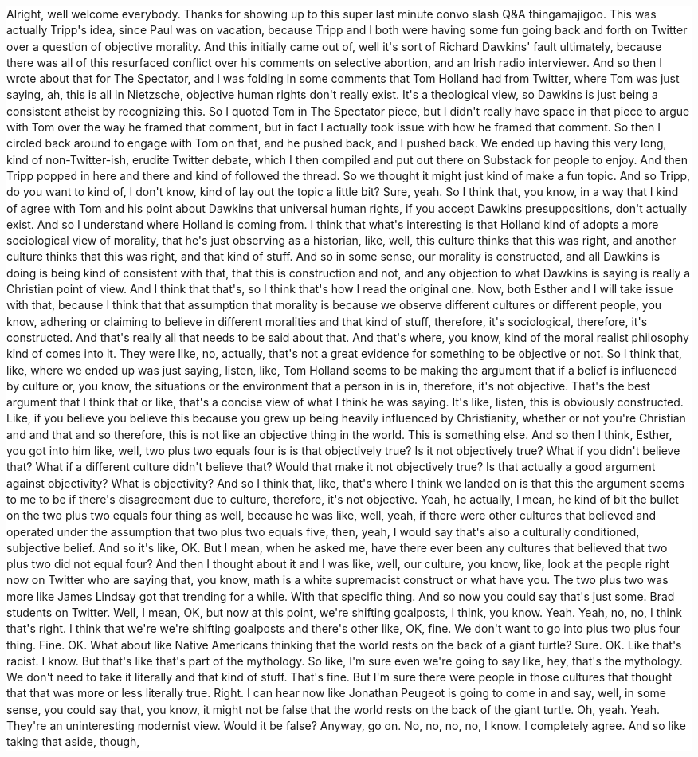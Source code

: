  Alright, well welcome everybody. Thanks for showing up to this super last minute convo slash Q&A thingamajigoo. This was actually Tripp's idea, since Paul was on vacation, because Tripp and I both were having some fun going back and forth on Twitter over a question of objective morality. And this initially came out of, well it's sort of Richard Dawkins' fault ultimately, because there was all of this resurfaced conflict over his comments on selective abortion, and an Irish radio interviewer. And so then I wrote about that for The Spectator, and I was folding in some comments that Tom Holland had from Twitter, where Tom was just saying, ah, this is all in Nietzsche, objective human rights don't really exist. It's a theological view, so Dawkins is just being a consistent atheist by recognizing this. So I quoted Tom in The Spectator piece, but I didn't really have space in that piece to argue with Tom over the way he framed that comment, but in fact I actually took issue with how he framed that comment. So then I circled back around to engage with Tom on that, and he pushed back, and I pushed back. We ended up having this very long, kind of non-Twitter-ish, erudite Twitter debate, which I then compiled and put out there on Substack for people to enjoy. And then Tripp popped in here and there and kind of followed the thread. So we thought it might just kind of make a fun topic. And so Tripp, do you want to kind of, I don't know, kind of lay out the topic a little bit? Sure, yeah. So I think that, you know, in a way that I kind of agree with Tom and his point about Dawkins that universal human rights, if you accept Dawkins presuppositions, don't actually exist. And so I understand where Holland is coming from. I think that what's interesting is that Holland kind of adopts a more sociological view of morality, that he's just observing as a historian, like, well, this culture thinks that this was right, and another culture thinks that this was right, and that kind of stuff. And so in some sense, our morality is constructed, and all Dawkins is doing is being kind of consistent with that, that this is construction and not, and any objection to what Dawkins is saying is really a Christian point of view. And I think that that's, so I think that's how I read the original one. Now, both Esther and I will take issue with that, because I think that that assumption that morality is because we observe different cultures or different people, you know, adhering or claiming to believe in different moralities and that kind of stuff, therefore, it's sociological, therefore, it's constructed. And that's really all that needs to be said about that. And that's where, you know, kind of the moral realist philosophy kind of comes into it. They were like, no, actually, that's not a great evidence for something to be objective or not. So I think that, like, where we ended up was just saying, listen, like, Tom Holland seems to be making the argument that if a belief is influenced by culture or, you know, the situations or the environment that a person in is in, therefore, it's not objective. That's the best argument that I think that or like, that's a concise view of what I think he was saying. It's like, listen, this is obviously constructed. Like, if you believe you believe this because you grew up being heavily influenced by Christianity, whether or not you're Christian and and that and so therefore, this is not like an objective thing in the world. This is something else. And so then I think, Esther, you got into him like, well, two plus two equals four is is that objectively true? Is it not objectively true? What if you didn't believe that? What if a different culture didn't believe that? Would that make it not objectively true? Is that actually a good argument against objectivity? What is objectivity? And so I think that, like, that's where I think we landed on is that this the argument seems to me to be if there's disagreement due to culture, therefore, it's not objective. Yeah, he actually, I mean, he kind of bit the bullet on the two plus two equals four thing as well, because he was like, well, yeah, if there were other cultures that believed and operated under the assumption that two plus two equals five, then, yeah, I would say that's also a culturally conditioned, subjective belief. And so it's like, OK. But I mean, when he asked me, have there ever been any cultures that believed that two plus two did not equal four? And then I thought about it and I was like, well, our culture, you know, like, look at the people right now on Twitter who are saying that, you know, math is a white supremacist construct or what have you. The two plus two was more like James Lindsay got that trending for a while. With that specific thing. And so now you could say that's just some. Brad students on Twitter. Well, I mean, OK, but now at this point, we're shifting goalposts, I think, you know. Yeah. Yeah, no, no, I think that's right. I think that we're we're shifting goalposts and there's other like, OK, fine. We don't want to go into plus two plus four thing. Fine. OK. What about like Native Americans thinking that the world rests on the back of a giant turtle? Sure. OK. Like that's racist. I know. But that's like that's part of the mythology. So like, I'm sure even we're going to say like, hey, that's the mythology. We don't need to take it literally and that kind of stuff. That's fine. But I'm sure there were people in those cultures that thought that that was more or less literally true. Right. I can hear now like Jonathan Peugeot is going to come in and say, well, in some sense, you could say that, you know, it might not be false that the world rests on the back of the giant turtle. Oh, yeah. Yeah. They're an uninteresting modernist view. Would it be false? Anyway, go on. No, no, no, no, I know. I completely agree. And so like taking that aside, though,